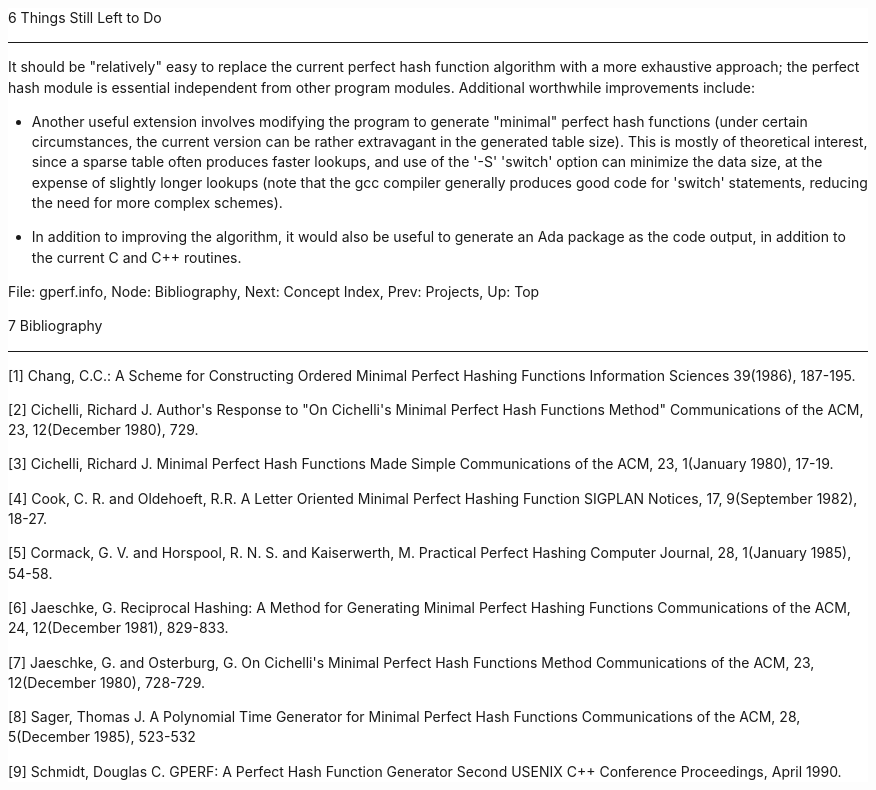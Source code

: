 6 Things Still Left to Do
*************************

   It should be "relatively" easy to replace the current perfect hash
function algorithm with a more exhaustive approach; the perfect hash
module is essential independent from other program modules.  Additional
worthwhile improvements include:

   * Another useful extension involves modifying the program to generate
     "minimal" perfect hash functions (under certain circumstances, the
     current version can be rather extravagant in the generated table
     size).  This is mostly of theoretical interest, since a sparse
     table often produces faster lookups, and use of the '-S' 'switch'
     option can minimize the data size, at the expense of slightly
     longer lookups (note that the gcc compiler generally produces good
     code for 'switch' statements, reducing the need for more complex
     schemes).

   * In addition to improving the algorithm, it would also be useful to
     generate an Ada package as the code output, in addition to the
     current C and C++ routines.

File: gperf.info,  Node: Bibliography,  Next: Concept Index,  Prev: Projects,  Up: Top

7 Bibliography
**************

[1] Chang, C.C.: A Scheme for Constructing Ordered Minimal Perfect
Hashing Functions Information Sciences 39(1986), 187-195.

[2] Cichelli, Richard J. Author's Response to "On Cichelli's Minimal
Perfect Hash Functions Method" Communications of the ACM, 23,
12(December 1980), 729.

[3] Cichelli, Richard J. Minimal Perfect Hash Functions Made Simple
Communications of the ACM, 23, 1(January 1980), 17-19.

[4] Cook, C. R. and Oldehoeft, R.R. A Letter Oriented Minimal Perfect
Hashing Function SIGPLAN Notices, 17, 9(September 1982), 18-27.

[5] Cormack, G. V. and Horspool, R. N. S. and Kaiserwerth, M. Practical
Perfect Hashing Computer Journal, 28, 1(January 1985), 54-58.

[6] Jaeschke, G. Reciprocal Hashing: A Method for Generating Minimal
Perfect Hashing Functions Communications of the ACM, 24, 12(December
1981), 829-833.

[7] Jaeschke, G. and Osterburg, G. On Cichelli's Minimal Perfect Hash
Functions Method Communications of the ACM, 23, 12(December 1980),
728-729.

[8] Sager, Thomas J. A Polynomial Time Generator for Minimal Perfect
Hash Functions Communications of the ACM, 28, 5(December 1985), 523-532

[9] Schmidt, Douglas C. GPERF: A Perfect Hash Function Generator Second
USENIX C++ Conference Proceedings, April 1990.
